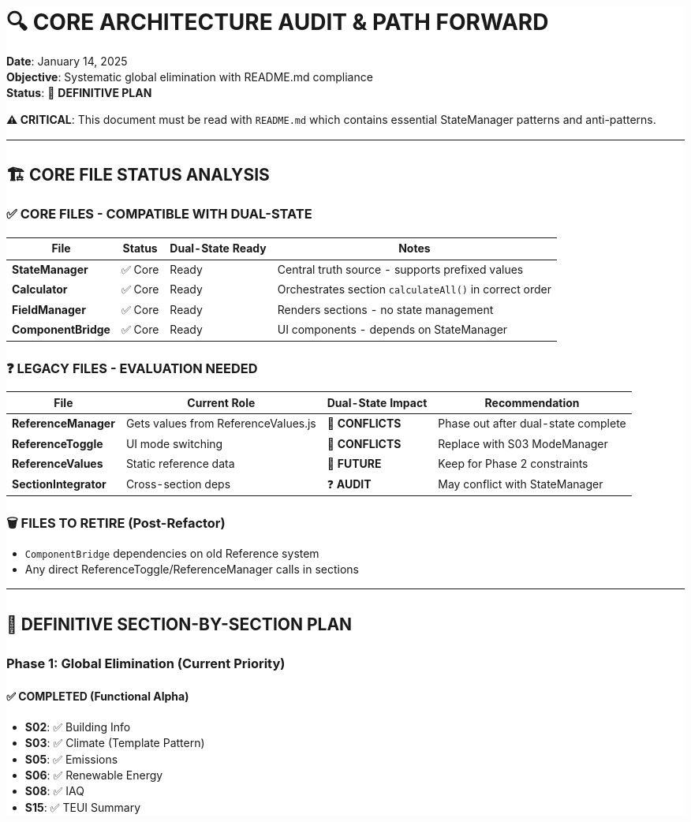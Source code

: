 # 🔍 **CORE ARCHITECTURE AUDIT & PATH FORWARD**

**Date**: January 14, 2025  
**Objective**: Systematic global elimination with README.md compliance  
**Status**: 🎯 **DEFINITIVE PLAN**

**⚠️ CRITICAL**: This document must be read with `README.md` which contains essential StateManager patterns and anti-patterns.

---

## 🏗️ **CORE FILE STATUS ANALYSIS**

### **✅ CORE FILES - COMPATIBLE WITH DUAL-STATE**

| File                | Status  | Dual-State Ready | Notes                                                  |
| ------------------- | ------- | ---------------- | ------------------------------------------------------ |
| **StateManager**    | ✅ Core | Ready            | Central truth source - supports prefixed values        |
| **Calculator**      | ✅ Core | Ready            | Orchestrates section `calculateAll()` in correct order |
| **FieldManager**    | ✅ Core | Ready            | Renders sections - no state management                 |
| **ComponentBridge** | ✅ Core | Ready            | UI components - depends on StateManager                |

### **❓ LEGACY FILES - EVALUATION NEEDED**

| File                  | Current Role                        | Dual-State Impact | Recommendation                      |
| --------------------- | ----------------------------------- | ----------------- | ----------------------------------- |
| **ReferenceManager**  | Gets values from ReferenceValues.js | 🚨 **CONFLICTS**  | Phase out after dual-state complete |
| **ReferenceToggle**   | UI mode switching                   | 🚨 **CONFLICTS**  | Replace with S03 ModeManager        |
| **ReferenceValues**   | Static reference data               | 🔄 **FUTURE**     | Keep for Phase 2 constraints        |
| **SectionIntegrator** | Cross-section deps                  | ❓ **AUDIT**      | May conflict with StateManager      |

### **🗑️ FILES TO RETIRE (Post-Refactor)**

- `ComponentBridge` dependencies on old Reference system
- Any direct ReferenceToggle/ReferenceManager calls in sections

---

## 🎯 **DEFINITIVE SECTION-BY-SECTION PLAN**

### **Phase 1: Global Elimination (Current Priority)**

#### **✅ COMPLETED (Functional Alpha)**

- **S02**: ✅ Building Info
- **S03**: ✅ Climate (Template Pattern)
- **S05**: ✅ Emissions
- **S06**: ✅ Renewable Energy
- **S08**: ✅ IAQ
- **S15**: ✅ TEUI Summary
